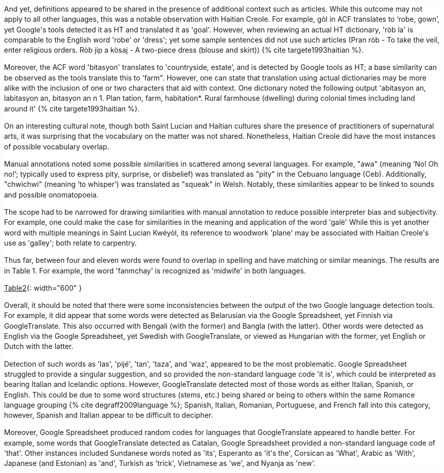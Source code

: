 And yet, definitions appeared to be shared in the presence of additional context such as articles. While this outcome may not apply to all other languages, this was a notable observation with Haitian Creole. For example, gòl in ACF translates to ‘robe, gown’, yet Google's tools detected it as HT and translated it as 'goal'. However, when reviewing an actual  HT dictionary, 'ròb la' is comparable to the English word 'robe'  or 'dress'; yet some sample sentences did not use such articles (Pran ròb - To take the veil, enter religious orders. Ròb jip a kòsaj - A two-piece dress (blouse and skirt)) {% cite targete1993haitian %}. 

Moreover, the ACF word 'bitasyon' translates to 'countryside, estate’,  and is detected by Google tools as HT; a base similarity can be observed as the tools translate this to 'farm". However, one can state that translation using actual dictionaries may be more alike with the inclusion of one or two characters that aid with context. One dictionary noted the following output 'abitasyon an, labitasyon an, bitasyon an n 1. Plan
tation, farm, habitation*. Rural farmhouse (dwelling) during colonial times including land around it' {% cite targete1993haitian %}.

On an interesting cultural note, though both Saint Lucian and Haitian cultures share the presence of practitioners of supernatural arts, it was surprising that the vocabulary on the matter was not shared. Nonetheless, Haitian Creole did have the most instances of possible vocabulary overlap. 

Manual annotations noted some possible similarities in scattered among several languages. For example, "awa"  (meaning ‘No! Oh no!’; typically used to express pity, surprise, or disbelief) was translated as "pity" in the Cebuano language (Ceb). Additionally, "chwichwi" (meaning ‘to whisper’) was translated as "squeak" in Welsh. Notably, these similarities appear to be linked to sounds and possible onomatopoeia. 

The scope had to be narrowed for drawing similarities with manual annotation to reduce possible interpreter bias and subjectivity. For example, one could make the case for similarities in the meaning and application of the word 'galè' While this is yet another word with multiple meanings in Saint Lucian Kwéyòl, its reference to woodwork 'plane' may be associated with Haitian Creole's use as 'galley'; both relate to carpentry.
	
Thus far, between four and eleven words were found to overlap in spelling and have matching or similar meanings. The results are in Table 1. For example, the word 'fanmchay' is recognized as 'midwife' in both languages. 

[Table2](https://raw.githubusercontent.com/llord1/llord1.github.io/master/resources/pictures/ht_translationtable.PNG){: width="600" }

Overall, it should be noted that there were some inconsistencies between the output of the two Google language detection tools. For example, it did appear that some words were detected as Belarusian via the Google Spreadsheet, yet Finnish via GoogleTranslate. This also occurred with Bengali (with the former) and  Bangla (with the latter). Other words were detected as English via the Google Spreadsheet, yet Swedish with GoogleTranslate, or viewed as Hungarian with the former, yet English or Dutch with the latter.

Detection of such words as 'las', 'pijé', 'tan', 'taza', and 'waz', appeared to be the most problematic. Google Spreadsheet struggled to provide a singular suggestion, and so provided the non-standard language code 'it is', which could be interpreted as bearing Italian and Icelandic options. However, GoogleTranslate detected most of those words as either Italian, Spanish, or English. This could be due to some word structures (stems, etc.) being shared or being to others within the same Romance language grouping {% cite degraff2009language %}; Spanish, Italian, Romanian, Portuguese, and French fall into this category, however, Spanish and Italian appear to be difficult to decipher.

Moreover, Google Spreadsheet produced random codes for languages that GoogleTranslate appeared to handle better. For example, some words that GoogleTranslate detected as Catalan, Google Spreadsheet provided a non-standard language code of 'that'. Other instances included Sundanese words noted as 'its', Esperanto as 'it's the', Corsican as 'What', Arabic as 'With', Japanese (and Estonian) as 'and', Turkish as 'trick', Vietnamese as 'we', and Nyanja as 'new'.
